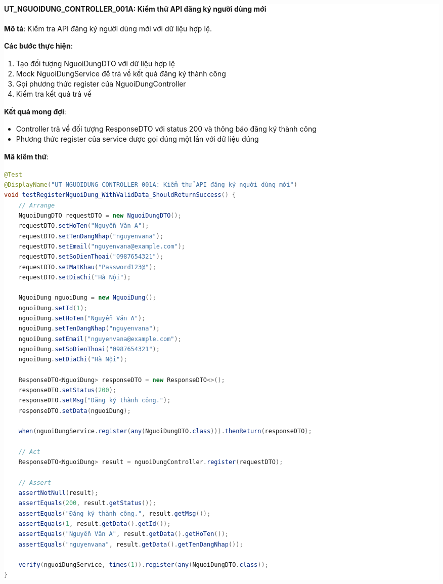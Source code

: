 #### UT_NGUOIDUNG_CONTROLLER_001A: Kiểm thử API đăng ký người dùng mới

**Mô tả**: Kiểm tra API đăng ký người dùng mới với dữ liệu hợp lệ.

**Các bước thực hiện**:

1. Tạo đối tượng NguoiDungDTO với dữ liệu hợp lệ
2. Mock NguoiDungService để trả về kết quả đăng ký thành công
3. Gọi phương thức register của NguoiDungController
4. Kiểm tra kết quả trả về

**Kết quả mong đợi**:

- Controller trả về đối tượng ResponseDTO với status 200 và thông báo đăng ký thành công
- Phương thức register của service được gọi đúng một lần với dữ liệu đúng

**Mã kiểm thử**:

```java
@Test
@DisplayName("UT_NGUOIDUNG_CONTROLLER_001A: Kiểm thử API đăng ký người dùng mới")
void testRegisterNguoiDung_WithValidData_ShouldReturnSuccess() {
    // Arrange
    NguoiDungDTO requestDTO = new NguoiDungDTO();
    requestDTO.setHoTen("Nguyễn Văn A");
    requestDTO.setTenDangNhap("nguyenvana");
    requestDTO.setEmail("nguyenvana@example.com");
    requestDTO.setSoDienThoai("0987654321");
    requestDTO.setMatKhau("Password123@");
    requestDTO.setDiaChi("Hà Nội");

    NguoiDung nguoiDung = new NguoiDung();
    nguoiDung.setId(1);
    nguoiDung.setHoTen("Nguyễn Văn A");
    nguoiDung.setTenDangNhap("nguyenvana");
    nguoiDung.setEmail("nguyenvana@example.com");
    nguoiDung.setSoDienThoai("0987654321");
    nguoiDung.setDiaChi("Hà Nội");

    ResponseDTO<NguoiDung> responseDTO = new ResponseDTO<>();
    responseDTO.setStatus(200);
    responseDTO.setMsg("Đăng ký thành công.");
    responseDTO.setData(nguoiDung);

    when(nguoiDungService.register(any(NguoiDungDTO.class))).thenReturn(responseDTO);

    // Act
    ResponseDTO<NguoiDung> result = nguoiDungController.register(requestDTO);

    // Assert
    assertNotNull(result);
    assertEquals(200, result.getStatus());
    assertEquals("Đăng ký thành công.", result.getMsg());
    assertEquals(1, result.getData().getId());
    assertEquals("Nguyễn Văn A", result.getData().getHoTen());
    assertEquals("nguyenvana", result.getData().getTenDangNhap());

    verify(nguoiDungService, times(1)).register(any(NguoiDungDTO.class));
}
```
